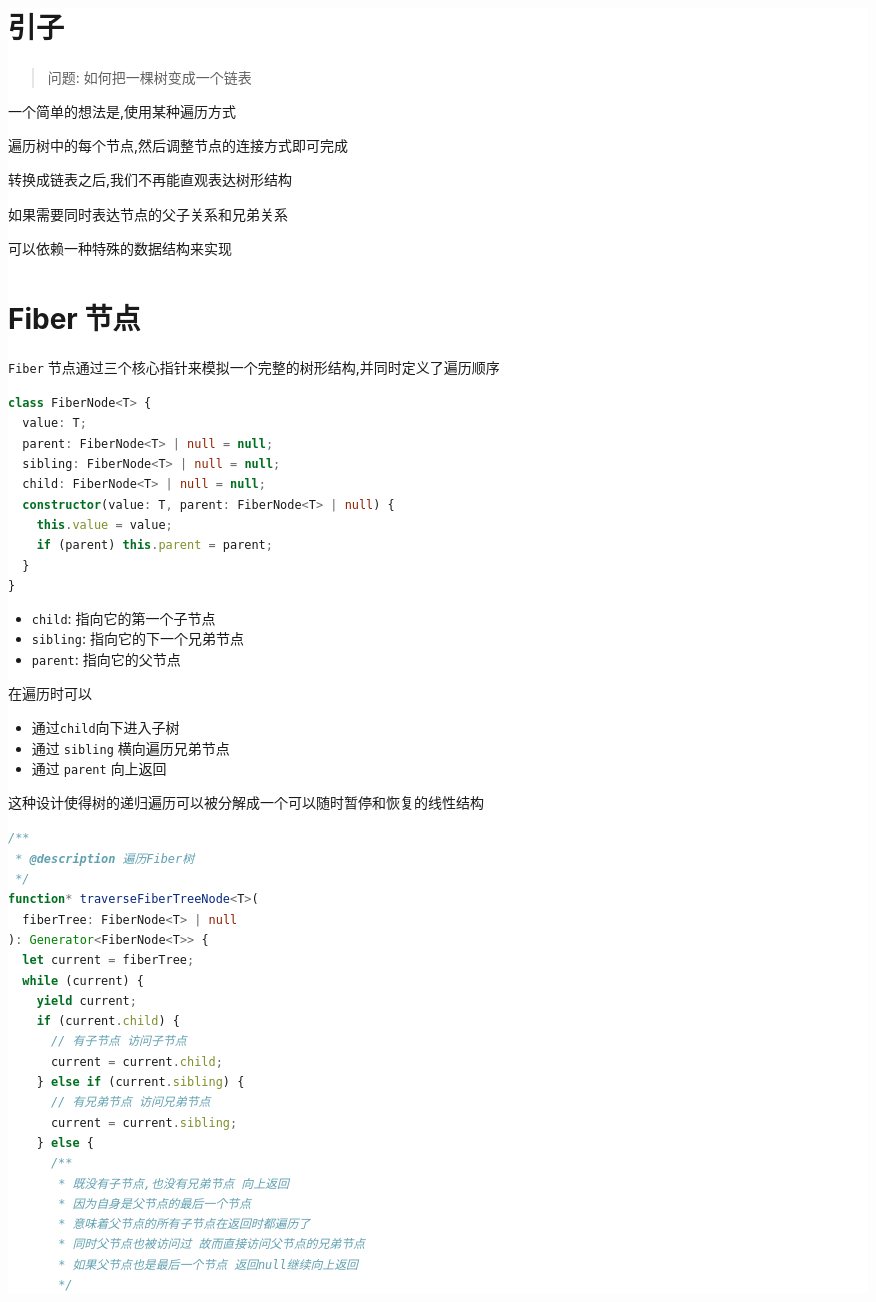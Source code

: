 # 引子

> 问题: 如何把一棵树变成一个链表

一个简单的想法是,使用某种遍历方式

遍历树中的每个节点,然后调整节点的连接方式即可完成

转换成链表之后,我们不再能直观表达树形结构

如果需要同时表达节点的父子关系和兄弟关系

可以依赖一种特殊的数据结构来实现

# Fiber 节点

`Fiber` 节点通过三个核心指针来模拟一个完整的树形结构,并同时定义了遍历顺序

```typescript
class FiberNode<T> {
  value: T;
  parent: FiberNode<T> | null = null;
  sibling: FiberNode<T> | null = null;
  child: FiberNode<T> | null = null;
  constructor(value: T, parent: FiberNode<T> | null) {
    this.value = value;
    if (parent) this.parent = parent;
  }
}
```

- `child`: 指向它的第一个子节点
- `sibling`: 指向它的下一个兄弟节点
- `parent`: 指向它的父节点

在遍历时可以

- 通过`child`向下进入子树
- 通过 `sibling` 横向遍历兄弟节点
- 通过 `parent` 向上返回

这种设计使得树的递归遍历可以被分解成一个可以随时暂停和恢复的线性结构

```typescript
/**
 * @description 遍历Fiber树
 */
function* traverseFiberTreeNode<T>(
  fiberTree: FiberNode<T> | null
): Generator<FiberNode<T>> {
  let current = fiberTree;
  while (current) {
    yield current;
    if (current.child) {
      // 有子节点 访问子节点
      current = current.child;
    } else if (current.sibling) {
      // 有兄弟节点 访问兄弟节点
      current = current.sibling;
    } else {
      /**
       * 既没有子节点,也没有兄弟节点 向上返回
       * 因为自身是父节点的最后一个节点
       * 意味着父节点的所有子节点在返回时都遍历了
       * 同时父节点也被访问过 故而直接访问父节点的兄弟节点
       * 如果父节点也是最后一个节点 返回null继续向上返回
       */
```